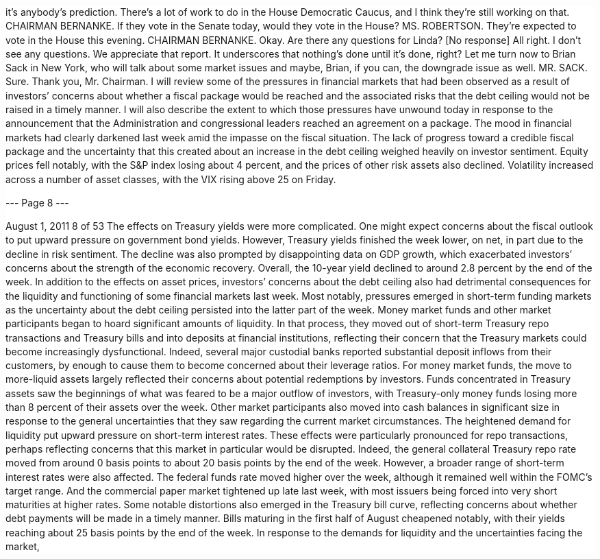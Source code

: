 it’s anybody’s prediction. There’s a lot of work to do in the House Democratic
Caucus, and I think they’re still working on that.
CHAIRMAN BERNANKE. If they vote in the Senate today, would they vote in the
House?
MS. ROBERTSON. They’re expected to vote in the House this evening.
CHAIRMAN BERNANKE. Okay. Are there any questions for Linda? [No response]
All right. I don’t see any questions. We appreciate that report. It underscores that nothing’s
done until it’s done, right?
Let me turn now to Brian Sack in New York, who will talk about some market issues and
maybe, Brian, if you can, the downgrade issue as well.
MR. SACK. Sure. Thank you, Mr. Chairman. I will review some of the
pressures in financial markets that had been observed as a result of investors’
concerns about whether a fiscal package would be reached and the associated risks
that the debt ceiling would not be raised in a timely manner. I will also describe the
extent to which those pressures have unwound today in response to the announcement
that the Administration and congressional leaders reached an agreement on a package.
The mood in financial markets had clearly darkened last week amid the impasse
on the fiscal situation. The lack of progress toward a credible fiscal package and the
uncertainty that this created about an increase in the debt ceiling weighed heavily on
investor sentiment. Equity prices fell notably, with the S&P index losing about
4 percent, and the prices of other risk assets also declined. Volatility increased across
a number of asset classes, with the VIX rising above 25 on Friday.

--- Page 8 ---

August 1, 2011 8 of 53
The effects on Treasury yields were more complicated. One might expect
concerns about the fiscal outlook to put upward pressure on government bond yields.
However, Treasury yields finished the week lower, on net, in part due to the decline
in risk sentiment. The decline was also prompted by disappointing data on GDP
growth, which exacerbated investors’ concerns about the strength of the economic
recovery. Overall, the 10-year yield declined to around 2.8 percent by the end of the
week.
In addition to the effects on asset prices, investors’ concerns about the debt ceiling
also had detrimental consequences for the liquidity and functioning of some financial
markets last week. Most notably, pressures emerged in short-term funding markets as
the uncertainty about the debt ceiling persisted into the latter part of the week.
Money market funds and other market participants began to hoard significant
amounts of liquidity. In that process, they moved out of short-term Treasury repo
transactions and Treasury bills and into deposits at financial institutions, reflecting
their concern that the Treasury markets could become increasingly dysfunctional.
Indeed, several major custodial banks reported substantial deposit inflows from their
customers, by enough to cause them to become concerned about their leverage ratios.
For money market funds, the move to more-liquid assets largely reflected their
concerns about potential redemptions by investors. Funds concentrated in Treasury
assets saw the beginnings of what was feared to be a major outflow of investors, with
Treasury-only money funds losing more than 8 percent of their assets over the week.
Other market participants also moved into cash balances in significant size in
response to the general uncertainties that they saw regarding the current market
circumstances.
The heightened demand for liquidity put upward pressure on short-term interest
rates. These effects were particularly pronounced for repo transactions, perhaps
reflecting concerns that this market in particular would be disrupted. Indeed, the
general collateral Treasury repo rate moved from around 0 basis points to about
20 basis points by the end of the week. However, a broader range of short-term
interest rates were also affected. The federal funds rate moved higher over the week,
although it remained well within the FOMC’s target range. And the commercial
paper market tightened up late last week, with most issuers being forced into very
short maturities at higher rates.
Some notable distortions also emerged in the Treasury bill curve, reflecting
concerns about whether debt payments will be made in a timely manner. Bills
maturing in the first half of August cheapened notably, with their yields reaching
about 25 basis points by the end of the week.
In response to the demands for liquidity and the uncertainties facing the market,
